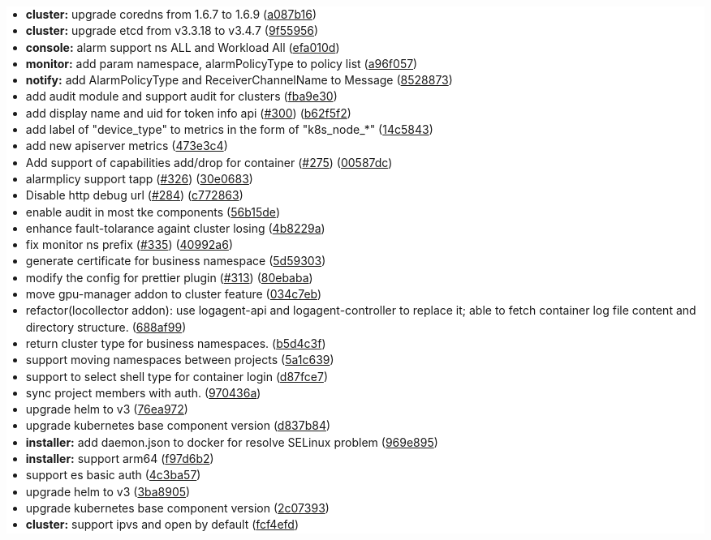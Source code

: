 * **cluster:** upgrade coredns from 1.6.7 to 1.6.9 ([a087b16](https://github.com/tkestack/tke/commit/a087b1676aa54219a6bb8580a0bd3d94cece3320))
* **cluster:** upgrade etcd from v3.3.18 to v3.4.7 ([9f55956](https://github.com/tkestack/tke/commit/9f55956df3270f1503fcbc6c869b23eb6485733a))
* **console:** alarm support ns ALL and Workload All ([efa010d](https://github.com/tkestack/tke/commit/efa010dfeebf960ec65965af08357b37045d4005))
* **monitor:** add param namespace, alarmPolicyType to policy list ([a96f057](https://github.com/tkestack/tke/commit/a96f0578f06839ceb0b9b20f5791e0e8a3738491))
* **notify:** add AlarmPolicyType and ReceiverChannelName to Message ([8528873](https://github.com/tkestack/tke/commit/8528873dc395123fc089c039d89b2766d7bfc997))
* add audit module and support audit for clusters ([fba9e30](https://github.com/tkestack/tke/commit/fba9e3066da587c1db4900c7f601b31e9ebfd654))
* add display name and uid for token info api ([#300](https://github.com/tkestack/tke/issues/300)) ([b62f5f2](https://github.com/tkestack/tke/commit/b62f5f2206c8a0688f4626f0a7ccdbaf2da739e9))
* add label of "device_type" to metrics in the form of "k8s_node_*" ([14c5843](https://github.com/tkestack/tke/commit/14c5843e63faaaa14e801157e540ff5ca592bab8))
* add new apiserver metrics ([473e3c4](https://github.com/tkestack/tke/commit/473e3c4805a2e426e506c25485f811f6ba26eb65))
* Add support of capabilities add/drop for container ([#275](https://github.com/tkestack/tke/issues/275)) ([00587dc](https://github.com/tkestack/tke/commit/00587dcf3cf3ed8d2d02c5d1dd8e26b871a0f01d))
* alarmplicy support tapp ([#326](https://github.com/tkestack/tke/issues/326)) ([30e0683](https://github.com/tkestack/tke/commit/30e0683c3573b80807426a560c1ab983d0d51e4f))
* Disable http debug url ([#284](https://github.com/tkestack/tke/issues/284)) ([c772863](https://github.com/tkestack/tke/commit/c772863db35e31fcb13707e4b2f9503f52746c7c))
* enable audit in most tke components ([56b15de](https://github.com/tkestack/tke/commit/56b15deda99505bb5eb5c0548209b9913ba59f7c))
* enhance fault-tolarance againt cluster losing ([4b8229a](https://github.com/tkestack/tke/commit/4b8229a99e525bbcadeee5db8395a47f083acda3))
* fix monitor ns prefix ([#335](https://github.com/tkestack/tke/issues/335)) ([40992a6](https://github.com/tkestack/tke/commit/40992a6521c59dceef0546a3b1fb061abcbac872))
* generate certificate for business namespace ([5d59303](https://github.com/tkestack/tke/commit/5d593030c08d6570fa1aae6aa9d8ec584e33e955))
* modify the config for prettier plugin ([#313](https://github.com/tkestack/tke/issues/313)) ([80ebaba](https://github.com/tkestack/tke/commit/80ebabaa6b1db82e7410aa0bb23887558293f863))
* move gpu-manager addon to cluster feature ([034c7eb](https://github.com/tkestack/tke/commit/034c7eb2ffb4b0021efb89e11b2ea33ddf6e74ee))
* refactor(locollector addon): use logagent-api and logagent-controller to replace it; able to fetch container log file content and directory structure. ([688af99](https://github.com/tkestack/tke/commit/688af992dbe9fb78d16a0a8d14024fcb72d8b0c4))
* return cluster type for business namespaces. ([b5d4c3f](https://github.com/tkestack/tke/commit/b5d4c3f5928679292b9df94891eecb43ab45aa60))
* support moving namespaces between projects ([5a1c639](https://github.com/tkestack/tke/commit/5a1c6396b4bb883ae3ad86c7fe0ac32cb583e337))
* support to select shell type for container login ([d87fce7](https://github.com/tkestack/tke/commit/d87fce7d66ffcf80c977103faeb9cb17168d65f5))
* sync project members with auth. ([970436a](https://github.com/tkestack/tke/commit/970436a47f71288761e879d78ec82511b039cfd6))
* upgrade helm to v3 ([76ea972](https://github.com/tkestack/tke/commit/76ea9729e54185e193469da3d840e893f22b4b69))
* upgrade kubernetes base component version ([d837b84](https://github.com/tkestack/tke/commit/d837b84c26ec2a28c3d23b38469c28cd2ed7175d))
* **installer:** add daemon.json to docker for resolve SELinux problem ([969e895](https://github.com/tkestack/tke/commit/969e8953a5de03330a8cc43dd3b6ef0a02430318))
* **installer:** support arm64 ([f97d6b2](https://github.com/tkestack/tke/commit/f97d6b2320945b315747ef5a5ff347813250d2dd))
* support es basic auth ([4c3ba57](https://github.com/tkestack/tke/commit/4c3ba57644f4b7ca9ced0b09ccc545f3ccc8253c))
* upgrade helm to v3 ([3ba8905](https://github.com/tkestack/tke/commit/3ba89052b2b5d31ee92f57f059aecb78fdb50446))
* upgrade kubernetes base component version ([2c07393](https://github.com/tkestack/tke/commit/2c0739316968aef7e4f2a10551b0556fd591f674))
* **cluster:** support ipvs and open by default ([fcf4efd](https://github.com/tkestack/tke/commit/fcf4efd4bccfa0556b17d7c1b2eceb575a0e4926))